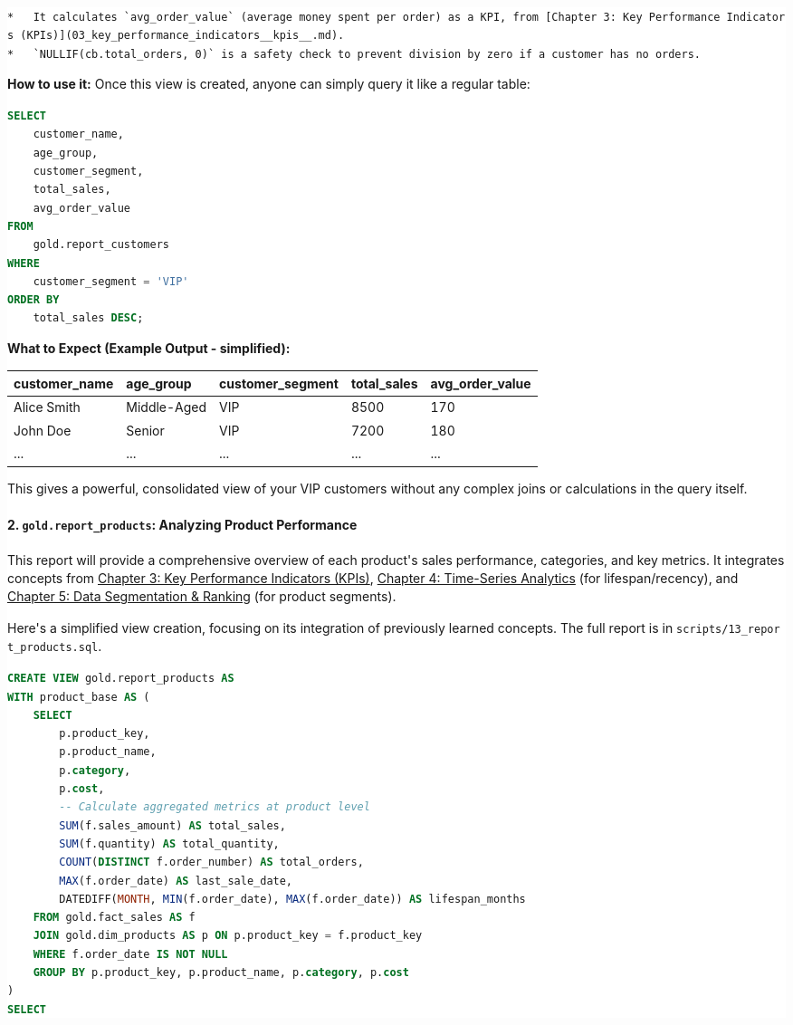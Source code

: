     *   It calculates `avg_order_value` (average money spent per order) as a KPI, from [Chapter 3: Key Performance Indicators (KPIs)](03_key_performance_indicators__kpis__.md).
    *   `NULLIF(cb.total_orders, 0)` is a safety check to prevent division by zero if a customer has no orders.

**How to use it:**
Once this view is created, anyone can simply query it like a regular table:

```sql
SELECT
    customer_name,
    age_group,
    customer_segment,
    total_sales,
    avg_order_value
FROM
    gold.report_customers
WHERE
    customer_segment = 'VIP'
ORDER BY
    total_sales DESC;
```

**What to Expect (Example Output - simplified):**

| customer_name | age_group     | customer_segment | total_sales | avg_order_value |
| :------------ | :------------ | :--------------- | :---------- | :-------------- |
| Alice Smith   | Middle-Aged   | VIP              | 8500        | 170             |
| John Doe      | Senior        | VIP              | 7200        | 180             |
| ...           | ...           | ...              | ...         | ...             |

This gives a powerful, consolidated view of your VIP customers without any complex joins or calculations in the query itself.

#### 2. `gold.report_products`: Analyzing Product Performance

This report will provide a comprehensive overview of each product's sales performance, categories, and key metrics. It integrates concepts from [Chapter 3: Key Performance Indicators (KPIs)](03_key_performance_indicators__kpis__.md), [Chapter 4: Time-Series Analytics](04_time_series_analytics_.md) (for lifespan/recency), and [Chapter 5: Data Segmentation & Ranking](05_data_segmentation___ranking_.md) (for product segments).

Here's a simplified view creation, focusing on its integration of previously learned concepts. The full report is in `scripts/13_report_products.sql`.

```sql
CREATE VIEW gold.report_products AS
WITH product_base AS (
    SELECT
        p.product_key,
        p.product_name,
        p.category,
        p.cost,
        -- Calculate aggregated metrics at product level
        SUM(f.sales_amount) AS total_sales,
        SUM(f.quantity) AS total_quantity,
        COUNT(DISTINCT f.order_number) AS total_orders,
        MAX(f.order_date) AS last_sale_date,
        DATEDIFF(MONTH, MIN(f.order_date), MAX(f.order_date)) AS lifespan_months
    FROM gold.fact_sales AS f
    JOIN gold.dim_products AS p ON p.product_key = f.product_key
    WHERE f.order_date IS NOT NULL
    GROUP BY p.product_key, p.product_name, p.category, p.cost
)
SELECT
```